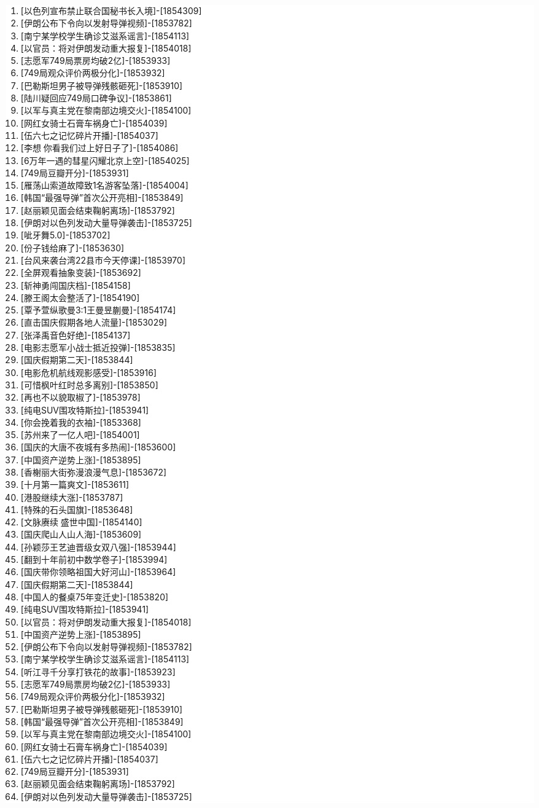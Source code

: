 1. [以色列宣布禁止联合国秘书长入境]-[1854309]
1. [伊朗公布下令向以发射导弹视频]-[1853782]
1. [南宁某学校学生确诊艾滋系谣言]-[1854113]
1. [以官员：将对伊朗发动重大报复]-[1854018]
1. [志愿军749局票房均破2亿]-[1853933]
1. [749局观众评价两极分化]-[1853932]
1. [巴勒斯坦男子被导弹残骸砸死]-[1853910]
1. [陆川疑回应749局口碑争议]-[1853861]
1. [以军与真主党在黎南部边境交火]-[1854100]
1. [网红女骑士石膏车祸身亡]-[1854039]
1. [伍六七之记忆碎片开播]-[1854037]
1. [李想 你看我们过上好日子了]-[1854086]
1. [6万年一遇的彗星闪耀北京上空]-[1854025]
1. [749局豆瓣开分]-[1853931]
1. [雁荡山索道故障致1名游客坠落]-[1854004]
1. [韩国“最强导弹”首次公开亮相]-[1853849]
1. [赵丽颖见面会结束鞠躬离场]-[1853792]
1. [伊朗对以色列发动大量导弹袭击]-[1853725]
1. [呲牙舞5.0]-[1853702]
1. [份子钱给麻了]-[1853630]
1. [台风来袭台湾22县市今天停课]-[1853970]
1. [全屏观看抽象变装]-[1853692]
1. [斩神勇闯国庆档]-[1854158]
1. [滕王阁太会整活了]-[1854190]
1. [覃予萱纵歌曼3:1王曼昱蒯曼]-[1854174]
1. [直击国庆假期各地人流量]-[1853029]
1. [张泽禹音色好绝]-[1854137]
1. [电影志愿军小战士抵近投弹]-[1853835]
1. [国庆假期第二天]-[1853844]
1. [电影危机航线观影感受]-[1853916]
1. [可惜枫叶红时总多离别]-[1853850]
1. [再也不以貌取椒了]-[1853978]
1. [纯电SUV围攻特斯拉]-[1853941]
1. [你会挽着我的衣袖]-[1853368]
1. [苏州来了一亿人吧]-[1854001]
1. [国庆的大唐不夜城有多热闹]-[1853600]
1. [中国资产逆势上涨]-[1853895]
1. [香榭丽大街弥漫浪漫气息]-[1853672]
1. [十月第一篇爽文]-[1853611]
1. [港股继续大涨]-[1853787]
1. [特殊的石头国旗]-[1853648]
1. [文脉赓续 盛世中国]-[1854140]
1. [国庆爬山人山人海]-[1853609]
1. [孙颖莎王艺迪晋级女双八强]-[1853944]
1. [翻到十年前初中数学卷子]-[1853994]
1. [国庆带你领略祖国大好河山]-[1853964]
1. [国庆假期第二天]-[1853844]
1. [中国人的餐桌75年变迁史]-[1853820]
1. [纯电SUV围攻特斯拉]-[1853941]
1. [以官员：将对伊朗发动重大报复]-[1854018]
1. [中国资产逆势上涨]-[1853895]
1. [伊朗公布下令向以发射导弹视频]-[1853782]
1. [南宁某学校学生确诊艾滋系谣言]-[1854113]
1. [听江寻千分享打铁花的故事]-[1853923]
1. [志愿军749局票房均破2亿]-[1853933]
1. [749局观众评价两极分化]-[1853932]
1. [巴勒斯坦男子被导弹残骸砸死]-[1853910]
1. [韩国“最强导弹”首次公开亮相]-[1853849]
1. [以军与真主党在黎南部边境交火]-[1854100]
1. [网红女骑士石膏车祸身亡]-[1854039]
1. [伍六七之记忆碎片开播]-[1854037]
1. [749局豆瓣开分]-[1853931]
1. [赵丽颖见面会结束鞠躬离场]-[1853792]
1. [伊朗对以色列发动大量导弹袭击]-[1853725]